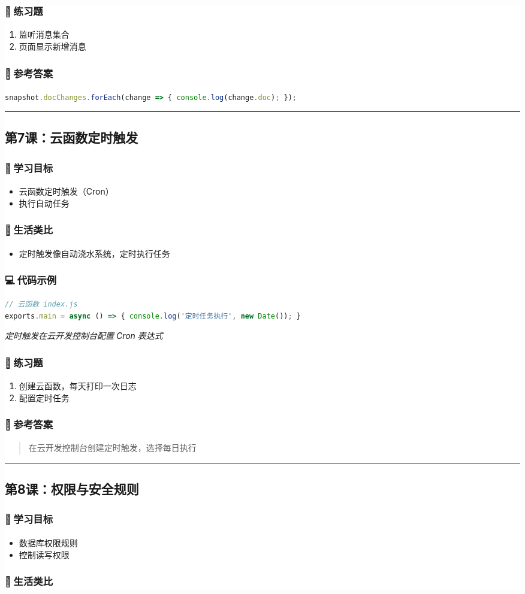 ### 🧩 练习题

1. 监听消息集合
2. 页面显示新增消息

### 📝 参考答案

```javascript
snapshot.docChanges.forEach(change => { console.log(change.doc); });
```

---

## 第7课：云函数定时触发

### 🎯 学习目标

* 云函数定时触发（Cron）
* 执行自动任务

### 🧠 生活类比

* 定时触发像自动浇水系统，定时执行任务

### 💻 代码示例

```javascript
// 云函数 index.js
exports.main = async () => { console.log('定时任务执行', new Date()); }
```

*定时触发在云开发控制台配置 Cron 表达式*

### 🧩 练习题

1. 创建云函数，每天打印一次日志
2. 配置定时任务

### 📝 参考答案

> 在云开发控制台创建定时触发，选择每日执行

---

## 第8课：权限与安全规则

### 🎯 学习目标

* 数据库权限规则
* 控制读写权限

### 🧠 生活类比
